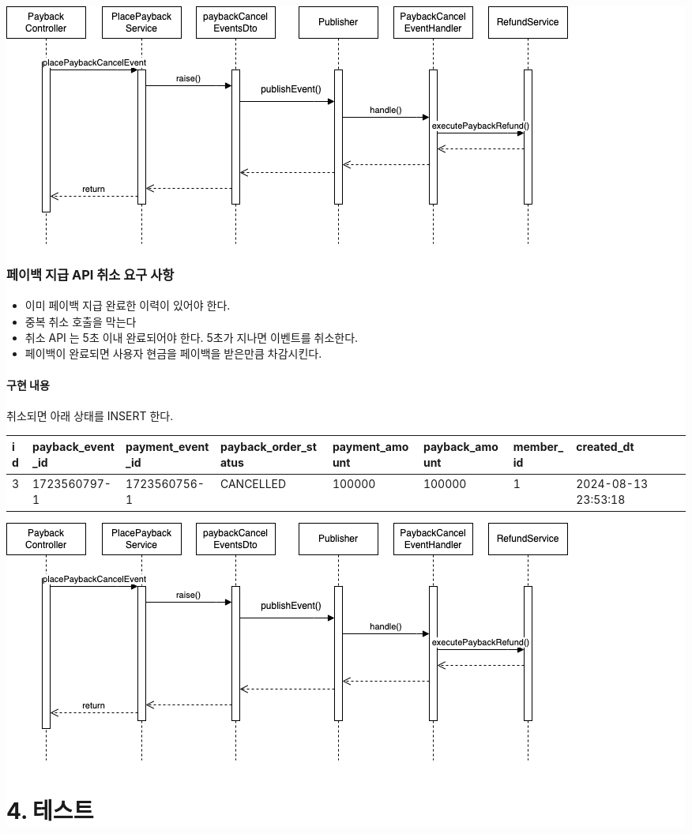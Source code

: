 ![](./payback.png)

### 페이백 지급 API 취소 요구 사항

- 이미 페이백 지급 완료한 이력이 있어야 한다.
- 중복 취소 호출을 막는다
- 취소 API 는 5초 이내 완료되어야 한다. 5초가 지나면 이벤트를 취소한다.
- 페이백이 완료되면 사용자 현금을 페이백을 받은만큼 차감시킨다.

#### 구현 내용

취소되면 아래 상태를 INSERT 한다.

| id | payback\_event\_id | payment\_event\_id | payback\_order\_status | payment\_amount | payback\_amount | member\_id | created\_dt         |
|:---|:-------------------|:-------------------|:-----------------------|:----------------|:----------------|:-----------|:--------------------|
| 3  | 1723560797-1       | 1723560756-1       | CANCELLED              | 100000          | 100000          | 1          | 2024-08-13 23:53:18 |

![](./payback-cancel.png)

# 4. 테스트
